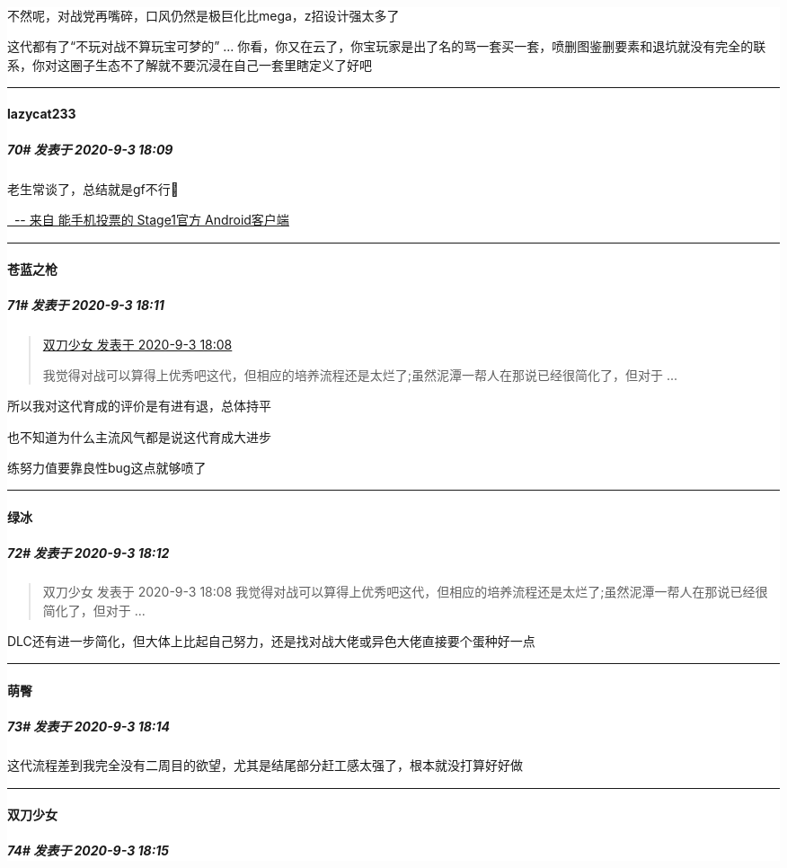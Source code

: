 不然呢，对战党再嘴碎，口风仍然是极巨化比mega，z招设计强太多了


这代都有了“不玩对战不算玩宝可梦的” ...</blockquote>
你看，你又在云了，你宝玩家是出了名的骂一套买一套，喷删图鉴删要素和退坑就没有完全的联系，你对这圈子生态不了解就不要沉浸在自己一套里瞎定义了好吧


-----

####  lazycat233  
##### 70#       发表于 2020-9-3 18:09


老生常谈了，总结就是gf不行👋

[  -- 来自 能手机投票的 Stage1官方 Android客户端](https://www.coolapk.com/apk/140634)


-----

####  苍蓝之枪  
##### 71#       发表于 2020-9-3 18:11


<blockquote><a href="httphttps://bbs.saraba1st.com/2b/forum.php?mod=redirect&amp;goto=findpost&amp;pid=48631649&amp;ptid=1957968" target="_blank">双刀少女 发表于 2020-9-3 18:08</a>

我觉得对战可以算得上优秀吧这代，但相应的培养流程还是太烂了;虽然泥潭一帮人在那说已经很简化了，但对于 ...</blockquote>
所以我对这代育成的评价是有进有退，总体持平

也不知道为什么主流风气都是说这代育成大进步

练努力值要靠良性bug这点就够喷了


-----

####  绿冰  
##### 72#       发表于 2020-9-3 18:12


<blockquote>双刀少女 发表于 2020-9-3 18:08
我觉得对战可以算得上优秀吧这代，但相应的培养流程还是太烂了;虽然泥潭一帮人在那说已经很简化了，但对于 ...</blockquote>
DLC还有进一步简化，但大体上比起自己努力，还是找对战大佬或异色大佬直接要个蛋种好一点


-----

####  萌臀  
##### 73#       发表于 2020-9-3 18:14


这代流程差到我完全没有二周目的欲望，尤其是结尾部分赶工感太强了，根本就没打算好好做


-----

####  双刀少女  
##### 74#       发表于 2020-9-3 18:15
